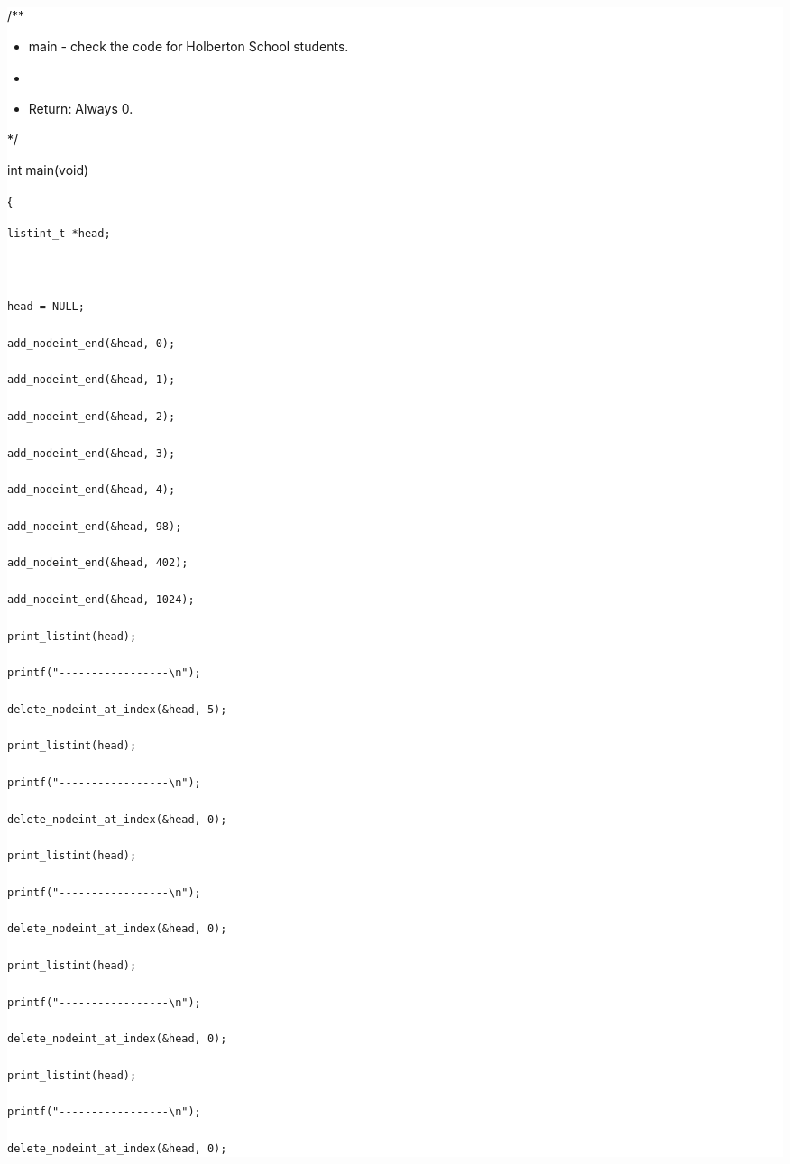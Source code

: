 
/**

 * main - check the code for Holberton School students.

 *

 * Return: Always 0.

 */

int main(void)

{

    listint_t *head;



    head = NULL;

    add_nodeint_end(&head, 0);

    add_nodeint_end(&head, 1);

    add_nodeint_end(&head, 2);

    add_nodeint_end(&head, 3);

    add_nodeint_end(&head, 4);

    add_nodeint_end(&head, 98);

    add_nodeint_end(&head, 402);

    add_nodeint_end(&head, 1024);

    print_listint(head);

    printf("-----------------\n");

    delete_nodeint_at_index(&head, 5);

    print_listint(head);

    printf("-----------------\n");

    delete_nodeint_at_index(&head, 0);

    print_listint(head);

    printf("-----------------\n");

    delete_nodeint_at_index(&head, 0);

    print_listint(head);

    printf("-----------------\n");

    delete_nodeint_at_index(&head, 0);

    print_listint(head);

    printf("-----------------\n");

    delete_nodeint_at_index(&head, 0);
